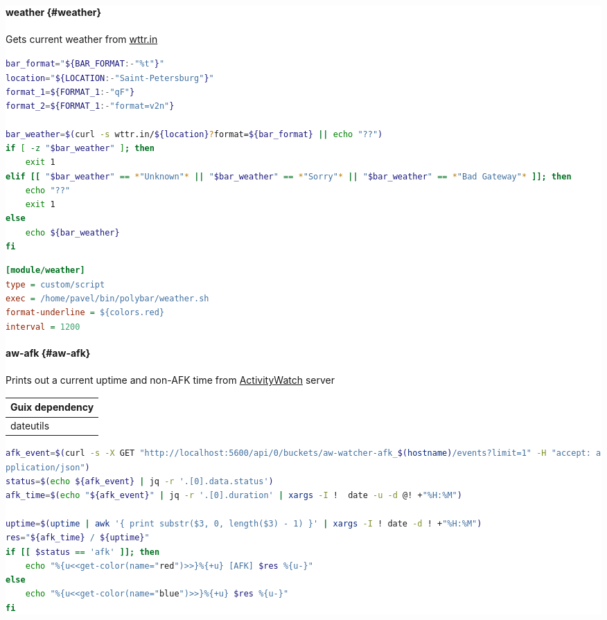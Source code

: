 
#### weather {#weather}

Gets current weather from [wttr.in](http://wttr.in/)

```bash
bar_format="${BAR_FORMAT:-"%t"}"
location="${LOCATION:-"Saint-Petersburg"}"
format_1=${FORMAT_1:-"qF"}
format_2=${FORMAT_1:-"format=v2n"}

bar_weather=$(curl -s wttr.in/${location}?format=${bar_format} || echo "??")
if [ -z "$bar_weather" ]; then
    exit 1
elif [[ "$bar_weather" == *"Unknown"* || "$bar_weather" == *"Sorry"* || "$bar_weather" == *"Bad Gateway"* ]]; then
    echo "??"
    exit 1
else
    echo ${bar_weather}
fi
```

```ini
[module/weather]
type = custom/script
exec = /home/pavel/bin/polybar/weather.sh
format-underline = ${colors.red}
interval = 1200
```


#### aw-afk {#aw-afk}

Prints out a current uptime and non-AFK time from [ActivityWatch](https://github.com/ActivityWatch) server

| Guix dependency |
|-----------------|
| dateutils       |

```bash
afk_event=$(curl -s -X GET "http://localhost:5600/api/0/buckets/aw-watcher-afk_$(hostname)/events?limit=1" -H "accept: application/json")
status=$(echo ${afk_event} | jq -r '.[0].data.status')
afk_time=$(echo "${afk_event}" | jq -r '.[0].duration' | xargs -I !  date -u -d @! +"%H:%M")

uptime=$(uptime | awk '{ print substr($3, 0, length($3) - 1) }' | xargs -I ! date -d ! +"%H:%M")
res="${afk_time} / ${uptime}"
if [[ $status == 'afk' ]]; then
    echo "%{u<<get-color(name="red")>>}%{+u} [AFK] $res %{u-}"
else
    echo "%{u<<get-color(name="blue")>>}%{+u} $res %{u-}"
fi
```
